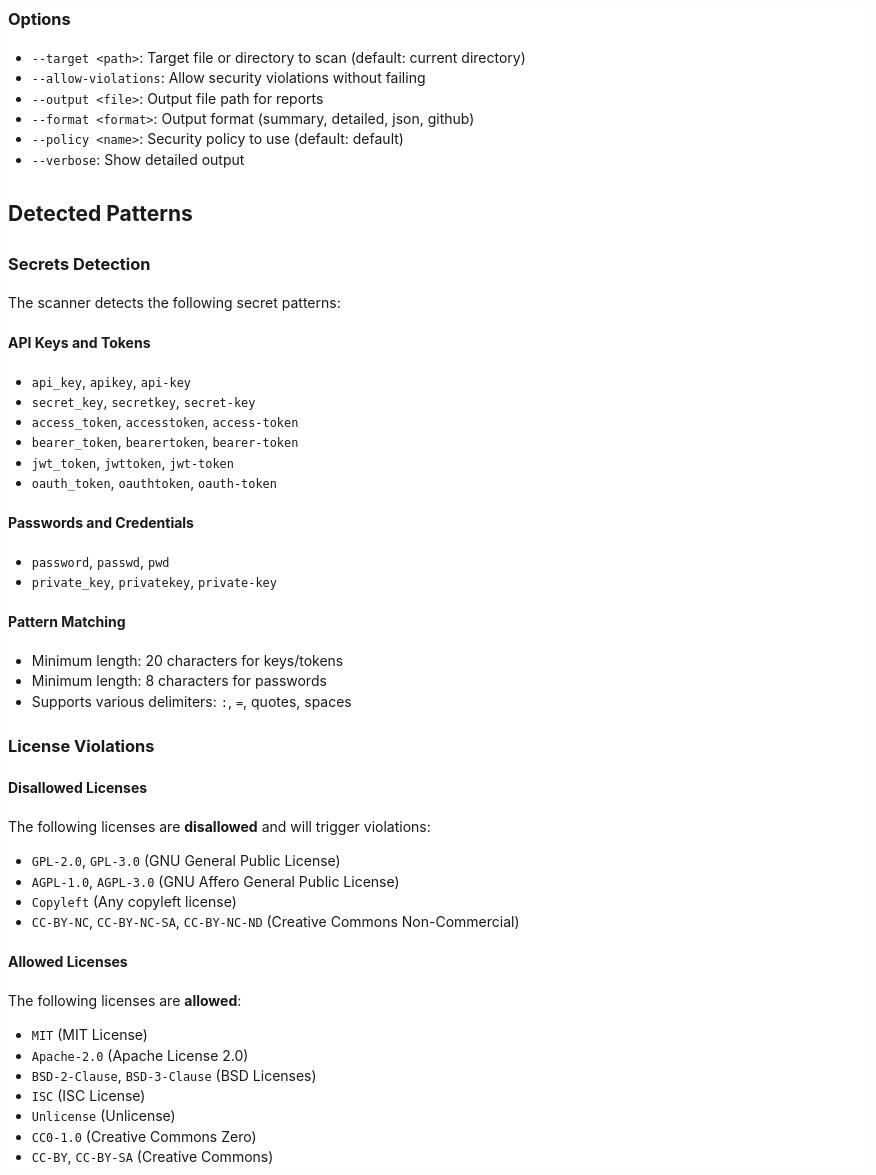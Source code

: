 ### Options

- `--target <path>`: Target file or directory to scan (default: current directory)
- `--allow-violations`: Allow security violations without failing
- `--output <file>`: Output file path for reports
- `--format <format>`: Output format (summary, detailed, json, github)
- `--policy <name>`: Security policy to use (default: default)
- `--verbose`: Show detailed output

## Detected Patterns

### Secrets Detection

The scanner detects the following secret patterns:

#### API Keys and Tokens
- `api_key`, `apikey`, `api-key`
- `secret_key`, `secretkey`, `secret-key`
- `access_token`, `accesstoken`, `access-token`
- `bearer_token`, `bearertoken`, `bearer-token`
- `jwt_token`, `jwttoken`, `jwt-token`
- `oauth_token`, `oauthtoken`, `oauth-token`

#### Passwords and Credentials
- `password`, `passwd`, `pwd`
- `private_key`, `privatekey`, `private-key`

#### Pattern Matching
- Minimum length: 20 characters for keys/tokens
- Minimum length: 8 characters for passwords
- Supports various delimiters: `:`, `=`, quotes, spaces

### License Violations

#### Disallowed Licenses
The following licenses are **disallowed** and will trigger violations:
- `GPL-2.0`, `GPL-3.0` (GNU General Public License)
- `AGPL-1.0`, `AGPL-3.0` (GNU Affero General Public License)
- `Copyleft` (Any copyleft license)
- `CC-BY-NC`, `CC-BY-NC-SA`, `CC-BY-NC-ND` (Creative Commons Non-Commercial)

#### Allowed Licenses
The following licenses are **allowed**:
- `MIT` (MIT License)
- `Apache-2.0` (Apache License 2.0)
- `BSD-2-Clause`, `BSD-3-Clause` (BSD Licenses)
- `ISC` (ISC License)
- `Unlicense` (Unlicense)
- `CC0-1.0` (Creative Commons Zero)
- `CC-BY`, `CC-BY-SA` (Creative Commons)
